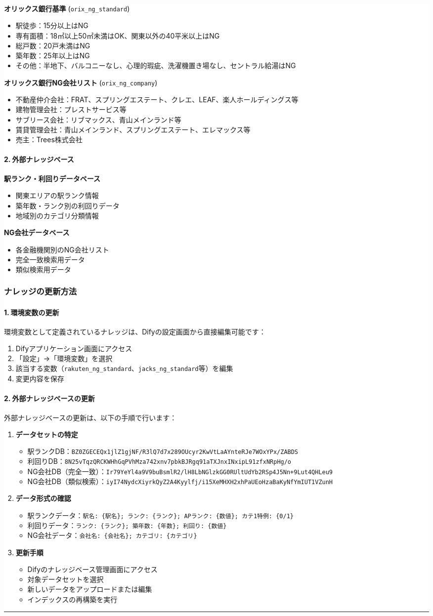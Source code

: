 **オリックス銀行基準** (`orix_ng_standard`)
- 駅徒歩：15分以上はNG
- 専有面積：18㎡以上50㎡未満はOK、関東以外の40平米以上はNG
- 総戸数：20戸未満はNG
- 築年数：25年以上はNG
- その他：半地下、バルコニーなし、心理的瑕疵、洗濯機置き場なし、セントラル給湯はNG

**オリックス銀行NG会社リスト** (`orix_ng_company`)
- 不動産仲介会社：FRAT、スプリングエステート、クレエ、LEAF、楽人ホールディングス等
- 建物管理会社：プレストサービス等
- サブリース会社：リブマックス、青山メインランド等
- 賃貸管理会社：青山メインランド、スプリングエステート、エレマックス等
- 売主：Trees株式会社

#### 2. 外部ナレッジベース

**駅ランク・利回りデータベース**
- 関東エリアの駅ランク情報
- 築年数・ランク別の利回りデータ
- 地域別のカテゴリ分類情報

**NG会社データベース**
- 各金融機関別のNG会社リスト
- 完全一致検索用データ
- 類似検索用データ

### ナレッジの更新方法

#### 1. 環境変数の更新
環境変数として定義されているナレッジは、Difyの設定画面から直接編集可能です：

1. Difyアプリケーション画面にアクセス
2. 「設定」→「環境変数」を選択
3. 該当する変数（`rakuten_ng_standard`、`jacks_ng_standard`等）を編集
4. 変更内容を保存

#### 2. 外部ナレッジベースの更新
外部ナレッジベースの更新は、以下の手順で行います：

1. **データセットの特定**
   - 駅ランクDB：`BZ0ZGECEQx1jlZ1gjNF/R3lQ7d7x289OUcyr2KwVtLaAYnteRJe7WOxYPx/ZABDS`
   - 利回りDB：`8N25vTqzQRCKWHhGqPVhMza742xnv7pbkBJRgq91aTXJnxINxipL91zfxNRpHg/o`
   - NG会社DB（完全一致）：`Ir79YeYl4a9V9buBsmlR2/lH8LbNGlzkGG0RUltUdYb2RSp4J5Nn+9Lut4QHLeu9`
   - NG会社DB（類似検索）：`iyI74NydcXiyrkQyZ2A4Kyylfj/i15XeMHXH2xhPaUEoHzaBaKyNfYmIUT1VZunH`

2. **データ形式の確認**
   - 駅ランクデータ：`駅名: {駅名}; ランク: {ランク}; APランク: {数値}; カテ1特例: {0/1}`
   - 利回りデータ：`ランク: {ランク}; 築年数: {年数}; 利回り: {数値}`
   - NG会社データ：`会社名: {会社名}; カテゴリ: {カテゴリ}`

3. **更新手順**
   - Difyのナレッジベース管理画面にアクセス
   - 対象データセットを選択
   - 新しいデータをアップロードまたは編集
   - インデックスの再構築を実行

---